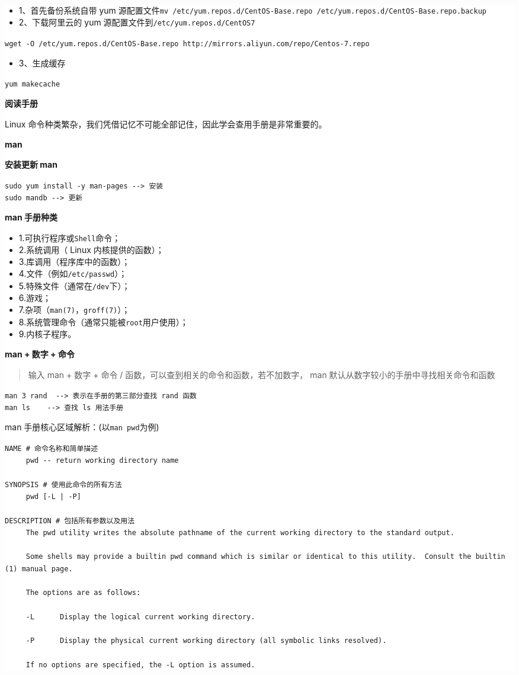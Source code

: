 - 1、首先备份系统自带 yum 源配置文件`mv /etc/yum.repos.d/CentOS-Base.repo /etc/yum.repos.d/CentOS-Base.repo.backup`
- 2、下载阿里云的 yum 源配置文件到`/etc/yum.repos.d/CentOS7`

```
wget -O /etc/yum.repos.d/CentOS-Base.repo http://mirrors.aliyun.com/repo/Centos-7.repo
```

- 3、生成缓存

```
yum makecache
```

**阅读手册**

Linux  命令种类繁杂，我们凭借记忆不可能全部记住，因此学会查用手册是非常重要的。

**man**

**安装更新 man**

```
sudo yum install -y man-pages --> 安装
sudo mandb --> 更新
```

**man 手册种类**

- 1.可执行程序或`Shell`命令；
- 2.系统调用（ Linux 内核提供的函数）；
- 3.库调用（程序库中的函数）；
- 4.文件（例如`/etc/passwd`）；
- 5.特殊文件（通常在`/dev`下）；
- 6.游戏；
- 7.杂项（`man(7)`，`groff(7)`）；
- 8.系统管理命令（通常只能被`root`用户使用）；
- 9.内核子程序。

**man + 数字 + 命令**

> 输入 man + 数字 + 命令 / 函数，可以查到相关的命令和函数，若不加数字， man 默认从数字较小的手册中寻找相关命令和函数

```
man 3 rand  --> 表示在手册的第三部分查找 rand 函数
man ls    --> 查找 ls 用法手册
```

man 手册核心区域解析：(以`man pwd`为例)

```
NAME # 命令名称和简单描述
     pwd -- return working directory name

SYNOPSIS # 使用此命令的所有方法
     pwd [-L | -P]

DESCRIPTION # 包括所有参数以及用法
     The pwd utility writes the absolute pathname of the current working directory to the standard output.

     Some shells may provide a builtin pwd command which is similar or identical to this utility.  Consult the builtin(1) manual page.

     The options are as follows:

     -L      Display the logical current working directory.

     -P      Display the physical current working directory (all symbolic links resolved).

     If no options are specified, the -L option is assumed.

```